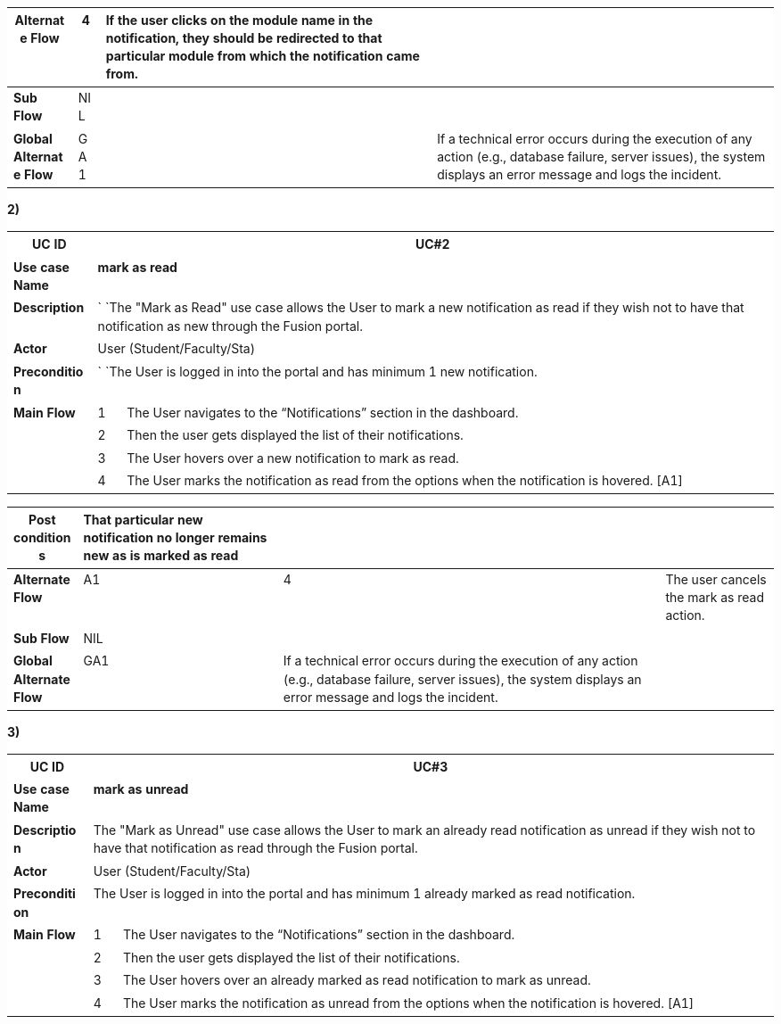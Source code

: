 

|**Alternate Flow**|4|If the user clicks on the module name in the notification, they should be redirected to that particular module from which the notification came from.||
| - | - | :- | :- |
|**Sub Flow**|NIL|||
|**Global Alternate Flow**|GA1||If a technical error occurs during the execution of any action (e.g., database failure, server issues), the system displays an error message and logs the incident.|

**2)**

<table><tr><th colspan="1"><b>UC ID</b></th><th colspan="2">UC#2</th></tr>
<tr><td colspan="1"><b>Use case Name</b></td><td colspan="2"><b>mark as read</b></td></tr>
<tr><td colspan="1" valign="top"><b>Description</b></td><td colspan="2">` `The "Mark as Read" use case allows the User to mark a new notification as read if they wish not to have that notification as new through the Fusion portal.</td></tr>
<tr><td colspan="1"><b>Actor</b></td><td colspan="2">User (Student/Faculty/Sta )</td></tr>
<tr><td colspan="1" valign="top"><b>Precondition</b></td><td colspan="2" valign="top">` `The User is logged in into the portal and has minimum 1 new notification. </td></tr>
<tr><td colspan="1" rowspan="2" valign="top"><b>Main Flow</b></td><td colspan="1" valign="top">1</td><td colspan="1" valign="top">The User navigates to the “Notifications” section in the dashboard.</td></tr>
<tr><td colspan="1" valign="top">2</td><td colspan="1" valign="top">Then the user gets displayed the list of their notifications.</td></tr>
<tr><td colspan="1"></td><td colspan="1" valign="top">3</td><td colspan="1" valign="top">The User hovers over a new notification to mark as read.</td></tr>
<tr><td colspan="1"></td><td colspan="1" valign="top">4</td><td colspan="1" valign="top">The User marks the notification as read from the options when the notification is hovered. [A1]</td></tr>
</table>



|**Post conditions** |That particular new notification no longer remains new as is marked as read|||
| - | :- | :- | :- |
|**Alternate Flow**|A1|4|The user cancels the mark as read action.|
|**Sub Flow**|NIL|||
|**Global Alternate Flow**|GA1|If a technical error occurs during the execution of any action (e.g., database failure, server issues), the system displays an error message and logs the incident.||

**3)**



<table><tr><th colspan="1"><b>UC ID</b></th><th colspan="2">UC#3</th></tr>
<tr><td colspan="1"><b>Use case Name</b></td><td colspan="2"><b>mark as unread</b></td></tr>
<tr><td colspan="1" valign="top"><b>Description</b></td><td colspan="2">The "Mark as Unread" use case allows the User to mark an already read notification as unread if they wish not to have that notification as read through the Fusion portal.</td></tr>
<tr><td colspan="1"><b>Actor</b></td><td colspan="2">User (Student/Faculty/Sta )</td></tr>
<tr><td colspan="1" valign="top"><b>Precondition</b></td><td colspan="2">The User is logged in into the portal and has minimum 1 already marked as read notification.</td></tr>
<tr><td colspan="1" rowspan="2" valign="top"><b>Main Flow</b></td><td colspan="1" valign="top">1</td><td colspan="1">The User navigates to the “Notifications” section in the dashboard.</td></tr>
<tr><td colspan="1" valign="top">2</td><td colspan="1">Then the user gets displayed the list of their notifications.</td></tr>
<tr><td colspan="1"></td><td colspan="1" valign="top">3</td><td colspan="1">The User hovers over an already marked as read notification to mark as unread. </td></tr>
<tr><td colspan="1"></td><td colspan="1" valign="top">4</td><td colspan="1">The User marks the notification as unread from the options when the notification is hovered. [A1]</td></tr>
</table>
